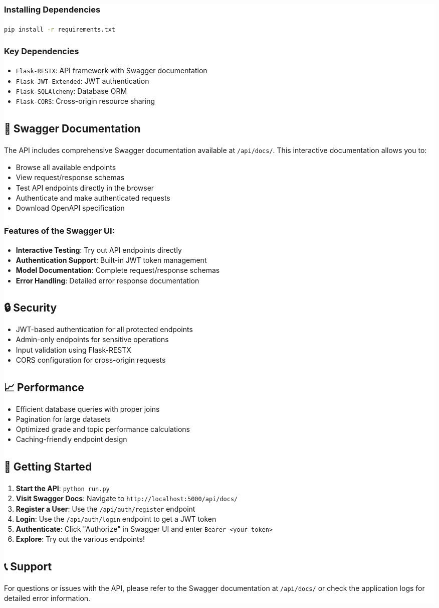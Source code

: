 ### Installing Dependencies
```bash
pip install -r requirements.txt
```

### Key Dependencies
- `Flask-RESTX`: API framework with Swagger documentation
- `Flask-JWT-Extended`: JWT authentication
- `Flask-SQLAlchemy`: Database ORM
- `Flask-CORS`: Cross-origin resource sharing

## 📖 Swagger Documentation

The API includes comprehensive Swagger documentation available at `/api/docs/`. This interactive documentation allows you to:

- Browse all available endpoints
- View request/response schemas
- Test API endpoints directly in the browser
- Authenticate and make authenticated requests
- Download OpenAPI specification

### Features of the Swagger UI:
- **Interactive Testing**: Try out API endpoints directly
- **Authentication Support**: Built-in JWT token management
- **Model Documentation**: Complete request/response schemas
- **Error Handling**: Detailed error response documentation

## 🔒 Security

- JWT-based authentication for all protected endpoints
- Admin-only endpoints for sensitive operations
- Input validation using Flask-RESTX
- CORS configuration for cross-origin requests

## 📈 Performance

- Efficient database queries with proper joins
- Pagination for large datasets
- Optimized grade and topic performance calculations
- Caching-friendly endpoint design

## 🚀 Getting Started

1. **Start the API**: `python run.py`
2. **Visit Swagger Docs**: Navigate to `http://localhost:5000/api/docs/`
3. **Register a User**: Use the `/api/auth/register` endpoint
4. **Login**: Use the `/api/auth/login` endpoint to get a JWT token
5. **Authenticate**: Click "Authorize" in Swagger UI and enter `Bearer <your_token>`
6. **Explore**: Try out the various endpoints!

## 📞 Support

For questions or issues with the API, please refer to the Swagger documentation at `/api/docs/` or check the application logs for detailed error information.
